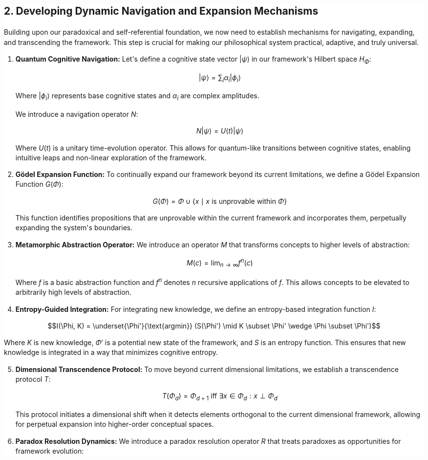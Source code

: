 
## 2. Developing Dynamic Navigation and Expansion Mechanisms

Building upon our paradoxical and self-referential foundation, we now need to establish mechanisms for navigating, expanding, and transcending the framework. This step is crucial for making our philosophical system practical, adaptive, and truly universal.

1. **Quantum Cognitive Navigation:**
   Let's define a cognitive state vector $|\psi\rangle$ in our framework's Hilbert space $H_\Phi$:
   
   $$|\psi\rangle = \sum_i \alpha_i |\phi_i\rangle$$
   
   Where $|\phi_i\rangle$ represents base cognitive states and $\alpha_i$ are complex amplitudes.
   
   We introduce a navigation operator $N$:
   
   $$N|\psi\rangle = U(t)|\psi\rangle$$
   
   Where $U(t)$ is a unitary time-evolution operator. This allows for quantum-like transitions between cognitive states, enabling intuitive leaps and non-linear exploration of the framework.

2. **Gödel Expansion Function:**
   To continually expand our framework beyond its current limitations, we define a Gödel Expansion Function $G(\Phi)$:
   
   $$G(\Phi) = \Phi \cup \{x \mid x \text{ is unprovable within } \Phi\}$$
   
   This function identifies propositions that are unprovable within the current framework and incorporates them, perpetually expanding the system's boundaries.

3. **Metamorphic Abstraction Operator:**
   We introduce an operator $M$ that transforms concepts to higher levels of abstraction:
   
   $$M(c) = \lim_{n\to\infty} f^n(c)$$
   
   Where $f$ is a basic abstraction function and $f^n$ denotes $n$ recursive applications of $f$. This allows concepts to be elevated to arbitrarily high levels of abstraction.

4. **Entropy-Guided Integration:**
   For integrating new knowledge, we define an entropy-based integration function $I$:
   
 $$I(\Phi, K) = \underset{\Phi'}{\text{argmin}} (S(\Phi') \mid K \subset \Phi' \wedge \Phi \subset \Phi')$$
   
   Where $K$ is new knowledge, $\Phi'$ is a potential new state of the framework, and $S$ is an entropy function. This ensures that new knowledge is integrated in a way that minimizes cognitive entropy.

5. **Dimensional Transcendence Protocol:**
   To move beyond current dimensional limitations, we establish a transcendence protocol $T$:
   
   $$T(\Phi_d) = \Phi_{d+1} \text{ iff } \exists x \in \Phi_d : x \perp \Phi_d$$
   
   This protocol initiates a dimensional shift when it detects elements orthogonal to the current dimensional framework, allowing for perpetual expansion into higher-order conceptual spaces.

6. **Paradox Resolution Dynamics:**
   We introduce a paradox resolution operator $R$ that treats paradoxes as opportunities for framework evolution:
   